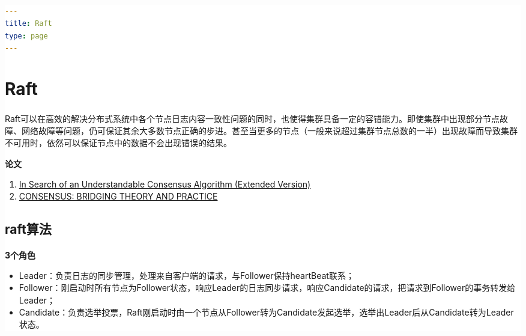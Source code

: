 ```yaml
---
title: Raft
type: page
---
```


# Raft

Raft可以在高效的解决分布式系统中各个节点日志内容一致性问题的同时，也使得集群具备一定的容错能力。即使集群中出现部分节点故障、网络故障等问题，仍可保证其余大多数节点正确的步进。甚至当更多的节点（一般来说超过集群节点总数的一半）出现故障而导致集群不可用时，依然可以保证节点中的数据不会出现错误的结果。

**论文**

1. [In Search of an Understandable Consensus Algorithm (Extended Version)](https://ramcloud.stanford.edu/raft.pdf)
2. [CONSENSUS: BRIDGING THEORY AND PRACTICE](https://ramcloud.stanford.edu/~ongaro/thesis.pdf)

## raft算法

**3个角色**

- Leader：负责日志的同步管理，处理来自客户端的请求，与Follower保持heartBeat联系；
- Follower：刚启动时所有节点为Follower状态，响应Leader的日志同步请求，响应Candidate的请求，把请求到Follower的事务转发给Leader；
- Candidate：负责选举投票，Raft刚启动时由一个节点从Follower转为Candidate发起选举，选举出Leader后从Candidate转为Leader状态。

